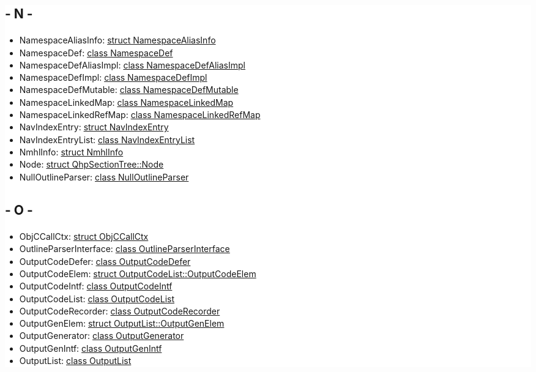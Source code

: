 ## - N -

<ul>
<li>NamespaceAliasInfo: <a href="/web-doxygen/docs/api/structs/namespacealiasinfo">struct NamespaceAliasInfo</a></li>
<li>NamespaceDef: <a href="/web-doxygen/docs/api/classes/namespacedef">class NamespaceDef</a></li>
<li>NamespaceDefAliasImpl: <a href="/web-doxygen/docs/api/classes/namespacedefaliasimpl">class NamespaceDefAliasImpl</a></li>
<li>NamespaceDefImpl: <a href="/web-doxygen/docs/api/classes/namespacedefimpl">class NamespaceDefImpl</a></li>
<li>NamespaceDefMutable: <a href="/web-doxygen/docs/api/classes/namespacedefmutable">class NamespaceDefMutable</a></li>
<li>NamespaceLinkedMap: <a href="/web-doxygen/docs/api/classes/namespacelinkedmap">class NamespaceLinkedMap</a></li>
<li>NamespaceLinkedRefMap: <a href="/web-doxygen/docs/api/classes/namespacelinkedrefmap">class NamespaceLinkedRefMap</a></li>
<li>NavIndexEntry: <a href="/web-doxygen/docs/api/structs/navindexentry">struct NavIndexEntry</a></li>
<li>NavIndexEntryList: <a href="/web-doxygen/docs/api/classes/navindexentrylist">class NavIndexEntryList</a></li>
<li>NmhlInfo: <a href="/web-doxygen/docs/api/structs/nmhlinfo">struct NmhlInfo</a></li>
<li>Node: <a href="/web-doxygen/docs/api/structs/qhpsectiontree/node">struct QhpSectionTree::Node</a></li>
<li>NullOutlineParser: <a href="/web-doxygen/docs/api/classes/nulloutlineparser">class NullOutlineParser</a></li>
</ul>

## - O -

<ul>
<li>ObjCCallCtx: <a href="/web-doxygen/docs/api/structs/objccallctx">struct ObjCCallCtx</a></li>
<li>OutlineParserInterface: <a href="/web-doxygen/docs/api/classes/outlineparserinterface">class OutlineParserInterface</a></li>
<li>OutputCodeDefer: <a href="/web-doxygen/docs/api/classes/outputcodedefer">class OutputCodeDefer</a></li>
<li>OutputCodeElem: <a href="/web-doxygen/docs/api/structs/outputcodelist/outputcodeelem">struct OutputCodeList::OutputCodeElem</a></li>
<li>OutputCodeIntf: <a href="/web-doxygen/docs/api/classes/outputcodeintf">class OutputCodeIntf</a></li>
<li>OutputCodeList: <a href="/web-doxygen/docs/api/classes/outputcodelist">class OutputCodeList</a></li>
<li>OutputCodeRecorder: <a href="/web-doxygen/docs/api/classes/outputcoderecorder">class OutputCodeRecorder</a></li>
<li>OutputGenElem: <a href="/web-doxygen/docs/api/structs/outputlist/outputgenelem">struct OutputList::OutputGenElem</a></li>
<li>OutputGenerator: <a href="/web-doxygen/docs/api/classes/outputgenerator">class OutputGenerator</a></li>
<li>OutputGenIntf: <a href="/web-doxygen/docs/api/classes/outputgenintf">class OutputGenIntf</a></li>
<li>OutputList: <a href="/web-doxygen/docs/api/classes/outputlist">class OutputList</a></li>
</ul>
